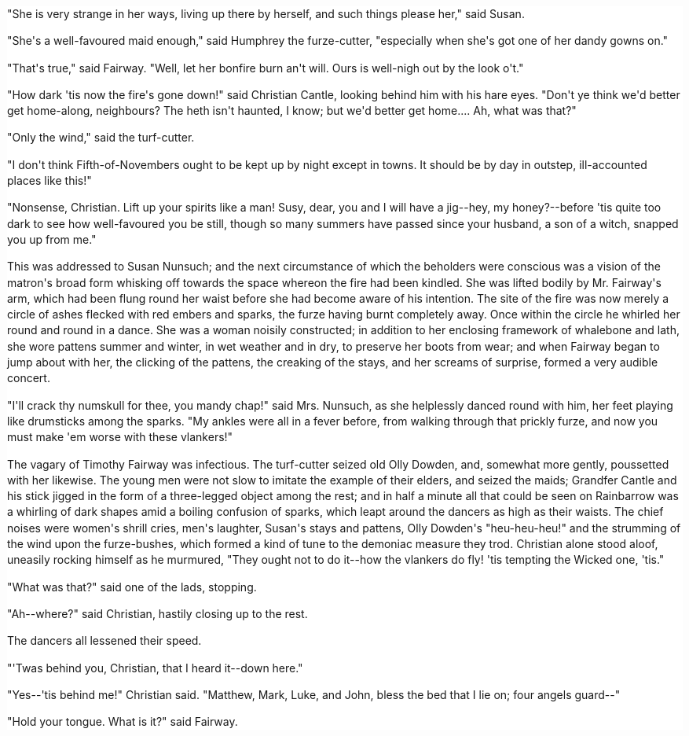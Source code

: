 "She is very strange in her ways, living up there by herself, and such things please her," said Susan. 

"She's a well-favoured maid enough," said Humphrey the furze-cutter, "especially when she's got one of her dandy gowns on." 

"That's true," said Fairway. "Well, let her bonfire burn an't will. Ours is well-nigh out by the look o't." 

"How dark 'tis now the fire's gone down!" said Christian Cantle, looking behind him with his hare eyes. "Don't ye think we'd better get home-along, neighbours? The heth isn't haunted, I know; but we'd better get home.... Ah, what was that?" 

"Only the wind," said the turf-cutter. 

"I don't think Fifth-of-Novembers ought to be kept up by night except in towns. It should be by day in outstep, ill-accounted places like this!" 

"Nonsense, Christian. Lift up your spirits like a man! Susy, dear, you and I will have a jig--hey, my honey?--before 'tis quite too dark to see how well-favoured you be still, though so many summers have passed since your husband, a son of a witch, snapped you up from me." 

This was addressed to Susan Nunsuch; and the next circumstance of which the beholders were conscious was a vision of the matron's broad form whisking off towards the space whereon the fire had been kindled. She was lifted bodily by Mr. Fairway's arm, which had been flung round her waist before she had become aware of his intention. The site of the fire was now merely a circle of ashes flecked with red embers and sparks, the furze having burnt completely away. Once within the circle he whirled her round and round in a dance. She was a woman noisily constructed; in addition to her enclosing framework of whalebone and lath, she wore pattens summer and winter, in wet weather and in dry, to preserve her boots from wear; and when Fairway began to jump about with her, the clicking of the pattens, the creaking of the stays, and her screams of surprise, formed a very audible concert. 

"I'll crack thy numskull for thee, you mandy chap!" said Mrs. Nunsuch, as she helplessly danced round with him, her feet playing like drumsticks among the sparks. "My ankles were all in a fever before, from walking through that prickly furze, and now you must make 'em worse with these vlankers!" 

The vagary of Timothy Fairway was infectious. The turf-cutter seized old Olly Dowden, and, somewhat more gently, poussetted with her likewise. The young men were not slow to imitate the example of their elders, and seized the maids; Grandfer Cantle and his stick jigged in the form of a three-legged object among the rest; and in half a minute all that could be seen on Rainbarrow was a whirling of dark shapes amid a boiling confusion of sparks, which leapt around the dancers as high as their waists. The chief noises were women's shrill cries, men's laughter, Susan's stays and pattens, Olly Dowden's "heu-heu-heu!" and the strumming of the wind upon the furze-bushes, which formed a kind of tune to the demoniac measure they trod. Christian alone stood aloof, uneasily rocking himself as he murmured, "They ought not to do it--how the vlankers do fly! 'tis tempting the Wicked one, 'tis." 

"What was that?" said one of the lads, stopping. 

"Ah--where?" said Christian, hastily closing up to the rest. 

The dancers all lessened their speed. 

"'Twas behind you, Christian, that I heard it--down here." 

"Yes--'tis behind me!" Christian said. "Matthew, Mark, Luke, and John, bless the bed that I lie on; four angels guard--" 

"Hold your tongue. What is it?" said Fairway. 
